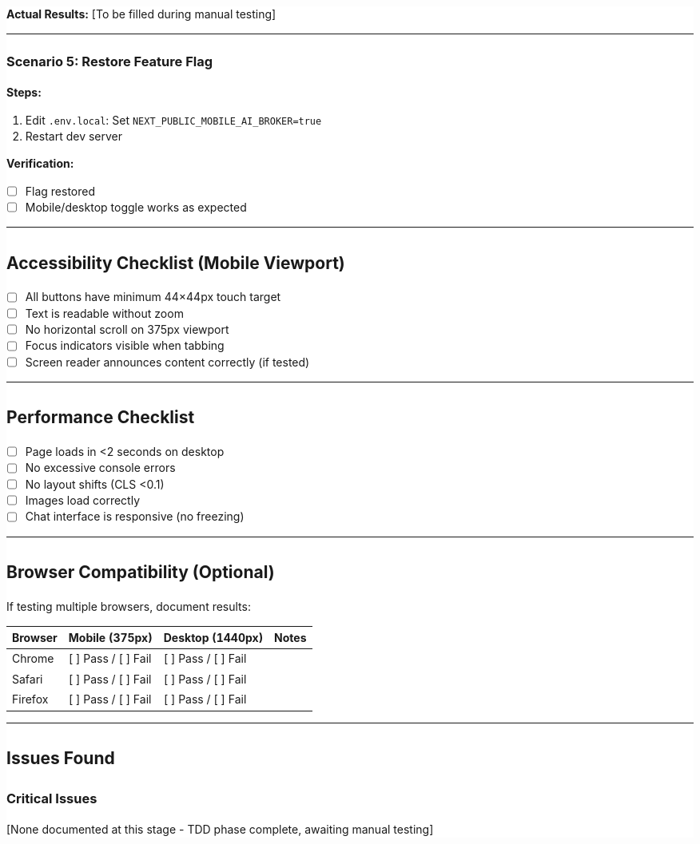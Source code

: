 **Actual Results:** [To be filled during manual testing]

---

### Scenario 5: Restore Feature Flag

**Steps:**
1. Edit `.env.local`: Set `NEXT_PUBLIC_MOBILE_AI_BROKER=true`
2. Restart dev server

**Verification:**
- [ ] Flag restored
- [ ] Mobile/desktop toggle works as expected

---

## Accessibility Checklist (Mobile Viewport)

- [ ] All buttons have minimum 44×44px touch target
- [ ] Text is readable without zoom
- [ ] No horizontal scroll on 375px viewport
- [ ] Focus indicators visible when tabbing
- [ ] Screen reader announces content correctly (if tested)

---

## Performance Checklist

- [ ] Page loads in <2 seconds on desktop
- [ ] No excessive console errors
- [ ] No layout shifts (CLS <0.1)
- [ ] Images load correctly
- [ ] Chat interface is responsive (no freezing)

---

## Browser Compatibility (Optional)

If testing multiple browsers, document results:

| Browser | Mobile (375px) | Desktop (1440px) | Notes |
|---------|---|---|---|
| Chrome | [ ] Pass / [ ] Fail | [ ] Pass / [ ] Fail | |
| Safari | [ ] Pass / [ ] Fail | [ ] Pass / [ ] Fail | |
| Firefox | [ ] Pass / [ ] Fail | [ ] Pass / [ ] Fail | |

---

## Issues Found

### Critical Issues
[None documented at this stage - TDD phase complete, awaiting manual testing]
